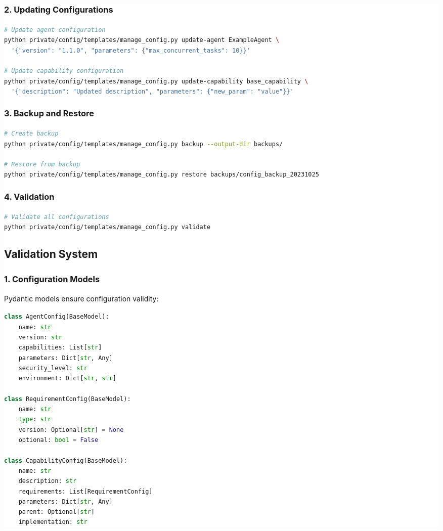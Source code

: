 ### 2. Updating Configurations

```bash
# Update agent configuration
python private/config/templates/manage_config.py update-agent ExampleAgent \
  '{"version": "1.1.0", "parameters": {"max_concurrent_tasks": 10}}'

# Update capability configuration
python private/config/templates/manage_config.py update-capability base_capability \
  '{"description": "Updated description", "parameters": {"new_param": "value"}}'
```

### 3. Backup and Restore

```bash
# Create backup
python private/config/templates/manage_config.py backup --output-dir backups/

# Restore from backup
python private/config/templates/manage_config.py restore backups/config_backup_20231025
```

### 4. Validation

```bash
# Validate all configurations
python private/config/templates/manage_config.py validate
```

## Validation System

### 1. Configuration Models

Pydantic models ensure configuration validity:

```python
class AgentConfig(BaseModel):
    name: str
    version: str
    capabilities: List[str]
    parameters: Dict[str, Any]
    security_level: str
    environment: Dict[str, str]

class RequirementConfig(BaseModel):
    name: str
    type: str
    version: Optional[str] = None
    optional: bool = False

class CapabilityConfig(BaseModel):
    name: str
    description: str
    requirements: List[RequirementConfig]
    parameters: Dict[str, Any]
    parent: Optional[str]
    implementation: str
```
